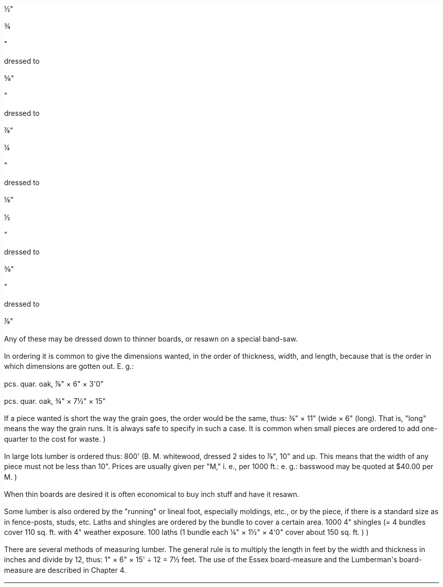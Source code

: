 ½"

¾

"

dressed to

⅝"

"

dressed to

⅞"

¼

"

dressed to

⅛"

½

"

dressed to

⅜"

"

dressed to

⅞"

Any of these may be dressed down to thinner boards, or resawn on a special band-saw.

In ordering it is common to give the dimensions wanted, in the order of thickness, width, and length, because that is the order in which dimensions are gotten out. E. g.:

 pcs. quar. oak, ⅞" × 6" × 3'0"

 pcs. quar. oak, ¾" × 7½" × 15"

If a piece wanted is short the way the grain goes, the order would be the same, thus: ¾" × 11" (wide × 6" (long). That is, "long" means the way the grain runs. It is always safe to specify in such a case. It is common when small pieces are ordered to add one-quarter to the cost for waste. ) 

In large lots lumber is ordered thus: 800' (B. M. whitewood, dressed 2 sides to ⅞", 10" and up. This means that the width of any piece must not be less than 10". Prices are usually given per "M," i. e., per 1000 ft.: e. g.: basswood may be quoted at $40.00 per M. ) 

When thin boards are desired it is often economical to buy inch stuff and have it resawn.

Some lumber is also ordered by the "running" or lineal foot, especially moldings, etc., or by the piece, if there is a standard size as in fence-posts, studs, etc. Laths and shingles are ordered by the bundle to cover a certain area. 1000 4" shingles (= 4 bundles cover 110 sq. ft. with 4" weather exposure. 100 laths (1 bundle each ¼" × 1½" × 4'0" cover about 150 sq. ft. ) ) 

There are several methods of measuring lumber. The general rule is to multiply the length in feet by the width and thickness in inches and divide by 12, thus: 1" × 6" × 15' ÷ 12 = 7½ feet. The use of the Essex board-measure and the Lumberman's board-measure are described in Chapter 4.

---